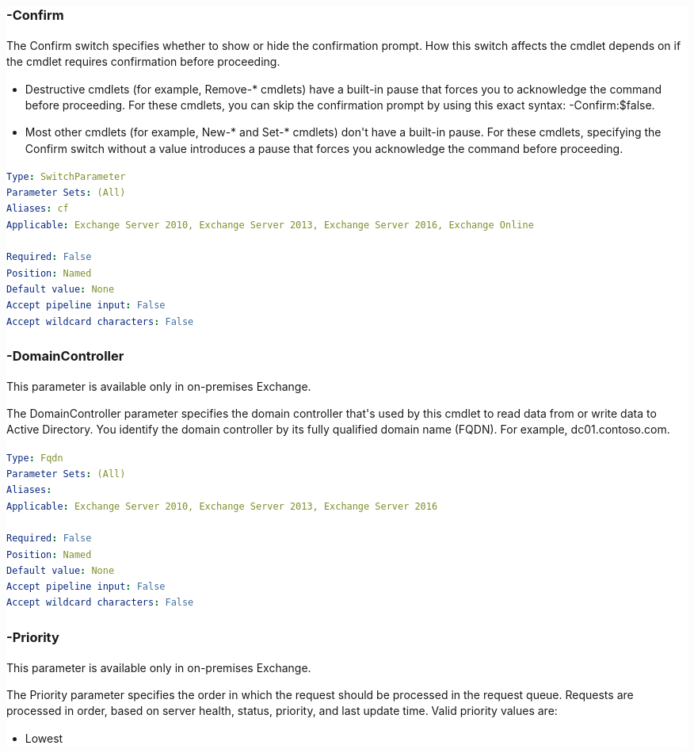 ### -Confirm
The Confirm switch specifies whether to show or hide the confirmation prompt. How this switch affects the cmdlet depends on if the cmdlet requires confirmation before proceeding.

- Destructive cmdlets (for example, Remove-\* cmdlets) have a built-in pause that forces you to acknowledge the command before proceeding. For these cmdlets, you can skip the confirmation prompt by using this exact syntax: -Confirm:$false.

- Most other cmdlets (for example, New-\* and Set-\* cmdlets) don't have a built-in pause. For these cmdlets, specifying the Confirm switch without a value introduces a pause that forces you acknowledge the command before proceeding.

```yaml
Type: SwitchParameter
Parameter Sets: (All)
Aliases: cf
Applicable: Exchange Server 2010, Exchange Server 2013, Exchange Server 2016, Exchange Online

Required: False
Position: Named
Default value: None
Accept pipeline input: False
Accept wildcard characters: False
```

### -DomainController
This parameter is available only in on-premises Exchange.

The DomainController parameter specifies the domain controller that's used by this cmdlet to read data from or write data to Active Directory. You identify the domain controller by its fully qualified domain name (FQDN). For example, dc01.contoso.com.

```yaml
Type: Fqdn
Parameter Sets: (All)
Aliases:
Applicable: Exchange Server 2010, Exchange Server 2013, Exchange Server 2016

Required: False
Position: Named
Default value: None
Accept pipeline input: False
Accept wildcard characters: False
```

### -Priority
This parameter is available only in on-premises Exchange.

The Priority parameter specifies the order in which the request should be processed in the request queue. Requests are processed in order, based on server health, status, priority, and last update time. Valid priority values are:

- Lowest

